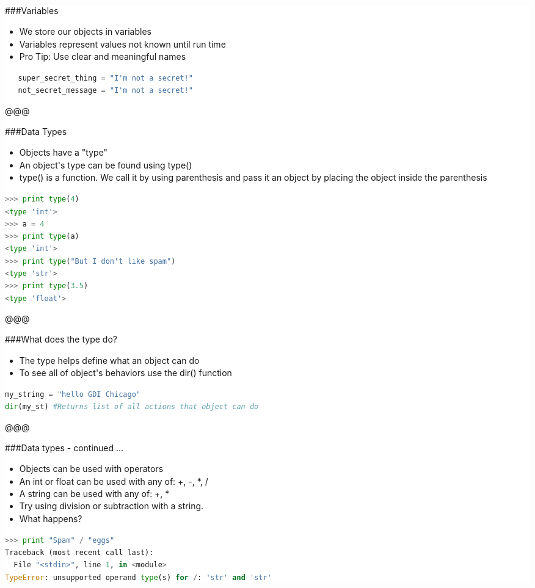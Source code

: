 ###Variables

* We store our objects in variables
* Variables represent values not known until run time
* Pro Tip: Use clear and meaningful names

```python
   super_secret_thing = "I'm not a secret!"
   not_secret_message = "I'm not a secret!"
```
@@@

###Data Types
* Objects have a "type" 
* An object's type can be found using type() 
* type() is a function. We call it by using parenthesis and pass it an object by placing the object inside the parenthesis 

```python
>>> print type(4)
<type 'int'>
>>> a = 4
>>> print type(a)
<type 'int'>
>>> print type("But I don't like spam")
<type 'str'>
>>> print type(3.5)
<type 'float'>
```


@@@

###What does the type do?
* The type helps define what an object can do 
* To see all of object's behaviors use the dir() function 

```python
my_string = "hello GDI Chicago"
dir(my_st) #Returns list of all actions that object can do

```

@@@

###Data types - continued ...
* Objects can be used with operators 
* An int or float can be used with any of: +, -, *, / 
* A string can be used with any of: +, * 
* Try using division or subtraction with a string. 
* What happens? 
```python
>>> print "Spam" / "eggs"
Traceback (most recent call last):
  File "<stdin>", line 1, in <module>
TypeError: unsupported operand type(s) for /: 'str' and 'str'
```
